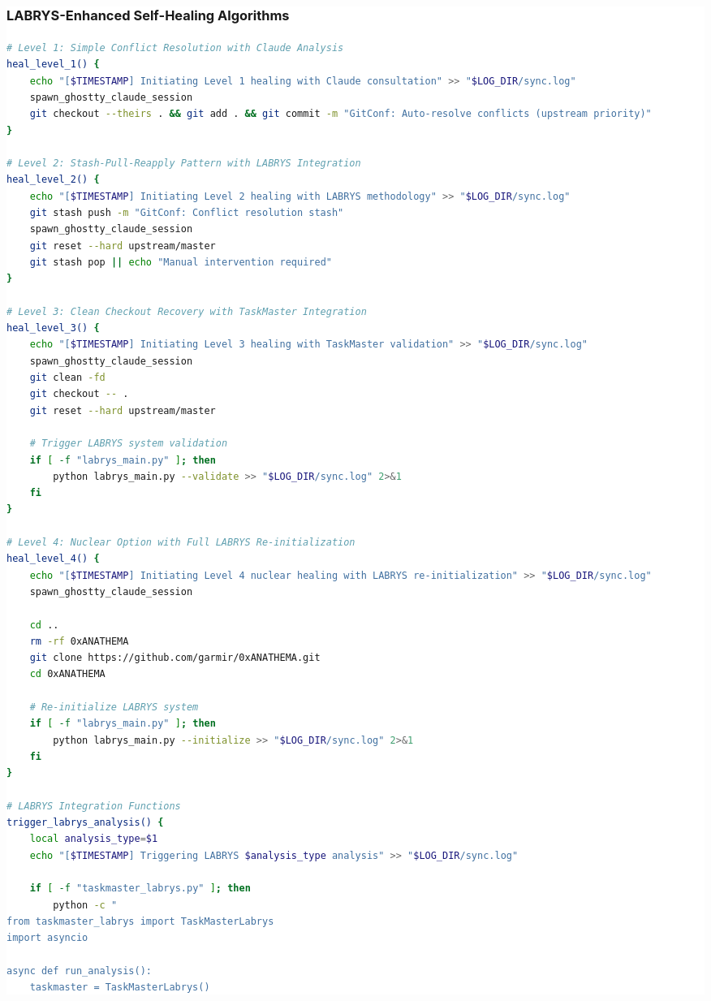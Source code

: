 ### LABRYS-Enhanced Self-Healing Algorithms
```bash
# Level 1: Simple Conflict Resolution with Claude Analysis
heal_level_1() {
    echo "[$TIMESTAMP] Initiating Level 1 healing with Claude consultation" >> "$LOG_DIR/sync.log"
    spawn_ghostty_claude_session
    git checkout --theirs . && git add . && git commit -m "GitConf: Auto-resolve conflicts (upstream priority)"
}

# Level 2: Stash-Pull-Reapply Pattern with LABRYS Integration
heal_level_2() {
    echo "[$TIMESTAMP] Initiating Level 2 healing with LABRYS methodology" >> "$LOG_DIR/sync.log"
    git stash push -m "GitConf: Conflict resolution stash"
    spawn_ghostty_claude_session
    git reset --hard upstream/master
    git stash pop || echo "Manual intervention required"
}

# Level 3: Clean Checkout Recovery with TaskMaster Integration
heal_level_3() {
    echo "[$TIMESTAMP] Initiating Level 3 healing with TaskMaster validation" >> "$LOG_DIR/sync.log"
    spawn_ghostty_claude_session
    git clean -fd
    git checkout -- .
    git reset --hard upstream/master
    
    # Trigger LABRYS system validation
    if [ -f "labrys_main.py" ]; then
        python labrys_main.py --validate >> "$LOG_DIR/sync.log" 2>&1
    fi
}

# Level 4: Nuclear Option with Full LABRYS Re-initialization
heal_level_4() {
    echo "[$TIMESTAMP] Initiating Level 4 nuclear healing with LABRYS re-initialization" >> "$LOG_DIR/sync.log"
    spawn_ghostty_claude_session
    
    cd ..
    rm -rf 0xANATHEMA
    git clone https://github.com/garmir/0xANATHEMA.git
    cd 0xANATHEMA
    
    # Re-initialize LABRYS system
    if [ -f "labrys_main.py" ]; then
        python labrys_main.py --initialize >> "$LOG_DIR/sync.log" 2>&1
    fi
}

# LABRYS Integration Functions
trigger_labrys_analysis() {
    local analysis_type=$1
    echo "[$TIMESTAMP] Triggering LABRYS $analysis_type analysis" >> "$LOG_DIR/sync.log"
    
    if [ -f "taskmaster_labrys.py" ]; then
        python -c "
from taskmaster_labrys import TaskMasterLabrys
import asyncio

async def run_analysis():
    taskmaster = TaskMasterLabrys()
```
